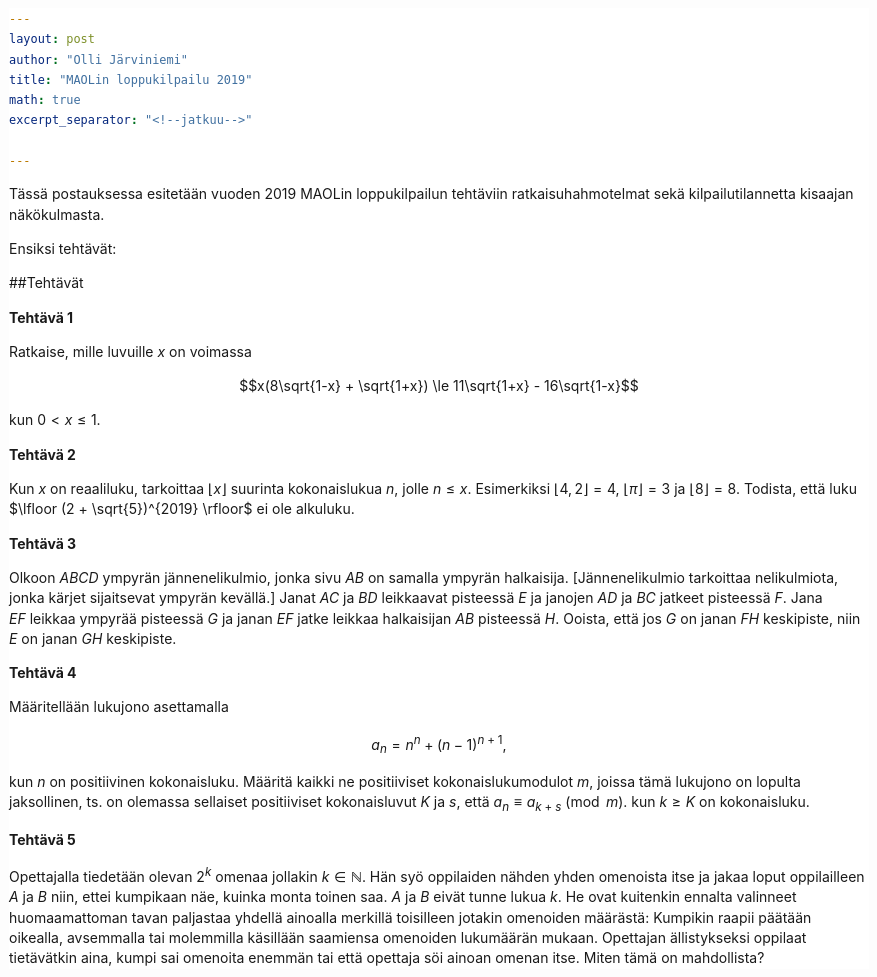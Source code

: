 ```yaml
---
layout: post
author: "Olli Järviniemi"
title: "MAOLin loppukilpailu 2019"
math: true
excerpt_separator: "<!--jatkuu-->"

---
```


Tässä postauksessa esitetään vuoden 2019 MAOLin loppukilpailun tehtäviin ratkaisuhahmotelmat sekä kilpailutilannetta kisaajan näkökulmasta.




Ensiksi tehtävät:

##Tehtävät

**Tehtävä 1**

Ratkaise, mille luvuille $x$ on voimassa

$$x(8\sqrt{1-x} + \sqrt{1+x}) \le 11\sqrt{1+x} - 16\sqrt{1-x}$$

kun $0 < x \le 1$.

**Tehtävä 2**

Kun $x$ on reaaliluku, tarkoittaa $\lfloor x \rfloor$ suurinta kokonaislukua $n$, jolle $n \le x$. Esimerkiksi $\lfloor 4,2 \rfloor = 4$, $\lfloor \pi \rfloor = 3$ ja $\lfloor 8 \rfloor = 8$. Todista, että luku $\lfloor (2 + \sqrt{5})^{2019} \rfloor$ ei ole alkuluku.

**Tehtävä 3**

Olkoon $ABCD$ ympyrän jännenelikulmio, jonka sivu $AB$ on samalla ympyrän halkaisija. [Jännenelikulmio tarkoittaa nelikulmiota, jonka kärjet sijaitsevat ympyrän kevällä.] Janat $AC$ ja $BD$ leikkaavat pisteessä $E$ ja janojen $AD$ ja $BC$ jatkeet pisteessä $F$. Jana $EF$ leikkaa ympyrää pisteessä $G$ ja janan $EF$ jatke leikkaa halkaisijan $AB$ pisteessä $H$. Ooista, että jos $G$ on janan $FH$ keskipiste, niin $E$ on janan $GH$ keskipiste.

**Tehtävä 4**

Määritellään lukujono asettamalla

$$a_n = n^n + (n-1)^{n+1},$$

kun $n$ on positiivinen kokonaisluku. Määritä kaikki ne positiiviset kokonaislukumodulot $m$, joissa tämä lukujono on lopulta jaksollinen, ts. on olemassa sellaiset positiiviset kokonaisluvut $K$ ja $s$, että $a_n \equiv a_{k + s} \pmod{m}$. kun $k \ge K$ on kokonaisluku.

**Tehtävä 5**

Opettajalla tiedetään olevan $2^k$ omenaa jollakin $k \in \mathbb{N}$. Hän syö oppilaiden nähden yhden omenoista itse ja jakaa loput oppilailleen $A$ ja $B$ niin, ettei kumpikaan näe, kuinka monta toinen saa. $A$ ja $B$ eivät tunne lukua $k$. He ovat kuitenkin ennalta valinneet huomaamattoman tavan paljastaa yhdellä ainoalla merkillä toisilleen jotakin omenoiden määrästä: Kumpikin raapii päätään oikealla, avsemmalla tai molemmilla käsillään saamiensa omenoiden lukumäärän mukaan. Opettajan ällistykseksi oppilaat tietävätkin aina, kumpi sai omenoita enemmän tai että opettaja söi ainoan omenan itse. Miten tämä on mahdollista?
